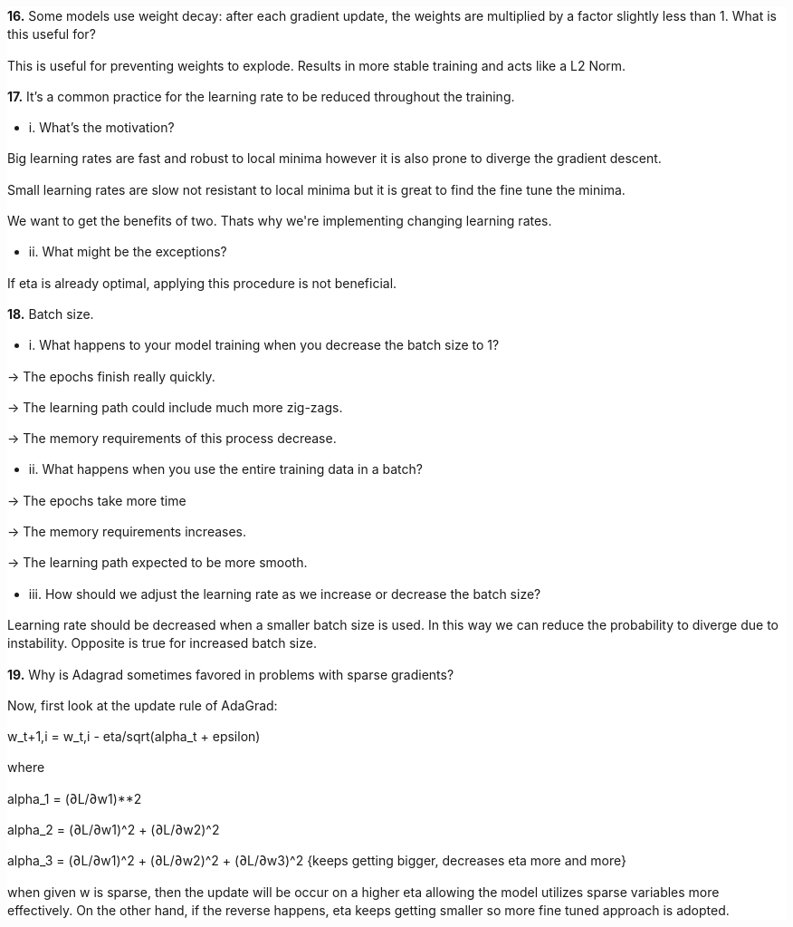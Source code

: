 
**16.** Some models use weight decay: after each gradient update, the weights are multiplied by a factor slightly less than 1. What is this useful for?

This is useful for preventing weights to explode. Results in more stable training and acts like a L2 Norm.

**17.** It’s a common practice for the learning rate to be reduced throughout the training.

* i. What’s the motivation?

Big learning rates are fast and robust to local minima however it is also prone to diverge the gradient descent.

Small learning rates are slow not resistant to local minima but it is great to find the fine tune the minima.

We want to get the benefits of two. Thats why we're implementing changing learning rates. 

* ii. What might be the exceptions?

If eta is already optimal, applying this procedure is not beneficial.

**18.** Batch size.

* i. What happens to your model training when you decrease the batch size to 1?

-> The epochs finish really quickly.

-> The learning path could include much more zig-zags.

-> The memory requirements of this process decrease.

* ii. What happens when you use the entire training data in a batch?

-> The epochs take more time

-> The memory requirements increases.

-> The learning path expected to be more smooth.

* iii. How should we adjust the learning rate as we increase or decrease the batch size?

Learning rate should be decreased when a smaller batch size is used. In this way we can reduce the probability to diverge due to instability. Opposite is true for increased batch size.


**19.** Why is Adagrad sometimes favored in problems with sparse gradients?

Now, first look at the update rule of AdaGrad:

w_t+1,i = w_t,i - eta/sqrt(alpha_t + epsilon)

where 

alpha_1 =  (∂L/∂w1)**2

alpha_2 = (∂L/∂w1)^2 + (∂L/∂w2)^2

alpha_3 = (∂L/∂w1)^2 + (∂L/∂w2)^2 + (∂L/∂w3)^2  {keeps getting bigger, decreases eta more and more}

when given w is sparse, then the update will be occur on a higher eta allowing the model utilizes sparse variables more effectively. On the other hand, if the reverse happens, eta keeps getting smaller so more fine tuned approach is adopted. 
